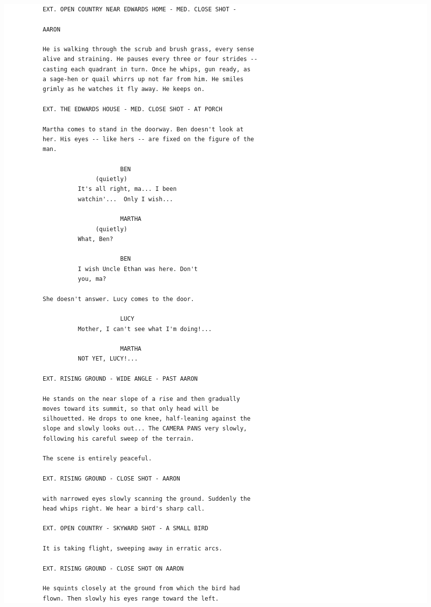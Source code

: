                EXT. OPEN COUNTRY NEAR EDWARDS HOME - MED. CLOSE SHOT -

               AARON

               He is walking through the scrub and brush grass, every sense 
               alive and straining. He pauses every three or four strides -- 
               casting each quadrant in turn. Once he whips, gun ready, as 
               a sage-hen or quail whirrs up not far from him. He smiles 
               grimly as he watches it fly away. He keeps on.

               EXT. THE EDWARDS HOUSE - MED. CLOSE SHOT - AT PORCH

               Martha comes to stand in the doorway. Ben doesn't look at 
               her. His eyes -- like hers -- are fixed on the figure of the 
               man.

                                     BEN
                              (quietly)
                         It's all right, ma... I been 
                         watchin'...  Only I wish...

                                     MARTHA
                              (quietly)
                         What, Ben?

                                     BEN
                         I wish Uncle Ethan was here. Don't 
                         you, ma?

               She doesn't answer. Lucy comes to the door.

                                     LUCY
                         Mother, I can't see what I'm doing!...

                                     MARTHA
                         NOT YET, LUCY!...

               EXT. RISING GROUND - WIDE ANGLE - PAST AARON

               He stands on the near slope of a rise and then gradually 
               moves toward its summit, so that only head will be 
               silhouetted. He drops to one knee, half-leaning against the 
               slope and slowly looks out... The CAMERA PANS very slowly, 
               following his careful sweep of the terrain.

               The scene is entirely peaceful.

               EXT. RISING GROUND - CLOSE SHOT - AARON

               with narrowed eyes slowly scanning the ground. Suddenly the 
               head whips right. We hear a bird's sharp call.

               EXT. OPEN COUNTRY - SKYWARD SHOT - A SMALL BIRD

               It is taking flight, sweeping away in erratic arcs.

               EXT. RISING GROUND - CLOSE SHOT ON AARON

               He squints closely at the ground from which the bird had 
               flown. Then slowly his eyes range toward the left.
